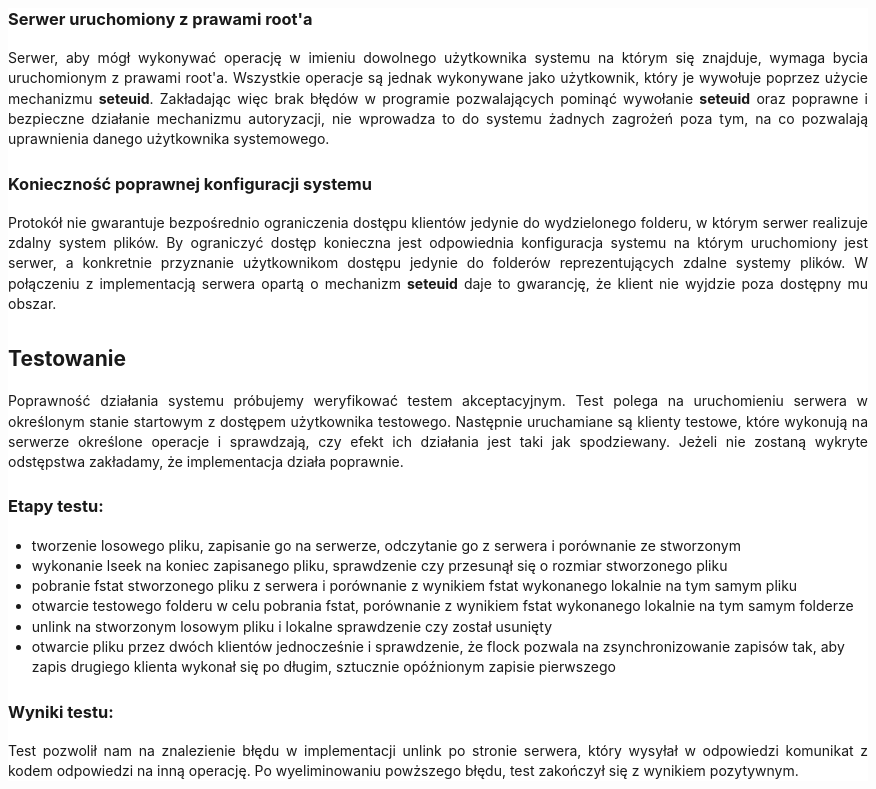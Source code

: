 ### Serwer uruchomiony z prawami root'a
<p align="justify">
Serwer, aby mógł wykonywać operację w imieniu dowolnego użytkownika systemu na którym się znajduje, wymaga bycia uruchomionym z prawami root'a. Wszystkie operacje są jednak wykonywane jako użytkownik, który je wywołuje poprzez użycie mechanizmu <b>seteuid</b>. Zakładając więc brak błędów w programie pozwalających pominąć wywołanie <b>seteuid</b> oraz poprawne i bezpieczne działanie mechanizmu autoryzacji, nie wprowadza to do systemu żadnych zagrożeń poza tym, na co pozwalają uprawnienia danego użytkownika systemowego.
</p>

### Konieczność poprawnej konfiguracji systemu
<p align="justify">
Protokół nie gwarantuje bezpośrednio ograniczenia dostępu klientów jedynie do wydzielonego folderu, w którym serwer realizuje zdalny system plików. By ograniczyć dostęp konieczna jest odpowiednia konfiguracja systemu na którym uruchomiony jest serwer, a konkretnie przyznanie użytkownikom dostępu jedynie do folderów
reprezentujących zdalne systemy plików. W połączeniu z implementacją serwera opartą o mechanizm <b>seteuid</b> daje to gwarancję, że klient nie wyjdzie poza dostępny mu obszar.
</p>

## Testowanie
<p align="justify">
Poprawność działania systemu próbujemy weryfikować testem akceptacyjnym. Test polega na uruchomieniu serwera w określonym stanie startowym z dostępem użytkownika testowego. Następnie uruchamiane są klienty testowe, które wykonują na serwerze określone operacje i sprawdzają, czy efekt ich działania jest taki jak spodziewany. Jeżeli nie zostaną wykryte odstępstwa zakładamy, że implementacja działa poprawnie.
</p>

### Etapy testu:
- tworzenie losowego pliku, zapisanie go na serwerze, odczytanie go z serwera i porównanie ze stworzonym
- wykonanie lseek na koniec zapisanego pliku, sprawdzenie czy przesunął się o rozmiar stworzonego pliku
- pobranie fstat stworzonego pliku z serwera i porównanie z wynikiem fstat wykonanego lokalnie na tym samym pliku
- otwarcie testowego folderu w celu pobrania fstat, porównanie z wynikiem fstat wykonanego lokalnie na tym samym folderze
- unlink na stworzonym losowym pliku i lokalne sprawdzenie czy został usunięty
- otwarcie pliku przez dwóch klientów jednocześnie i sprawdzenie, że flock pozwala na zsynchronizowanie zapisów tak, aby zapis drugiego klienta wykonał się po długim, sztucznie opóźnionym zapisie pierwszego

### Wyniki testu:
<p align="justify">
Test pozwolił nam na znalezienie błędu w implementacji unlink po stronie serwera, który wysyłał w odpowiedzi komunikat z kodem odpowiedzi na inną operację.
Po wyeliminowaniu powższego błędu, test zakończył się z wynikiem pozytywnym.
</p>
